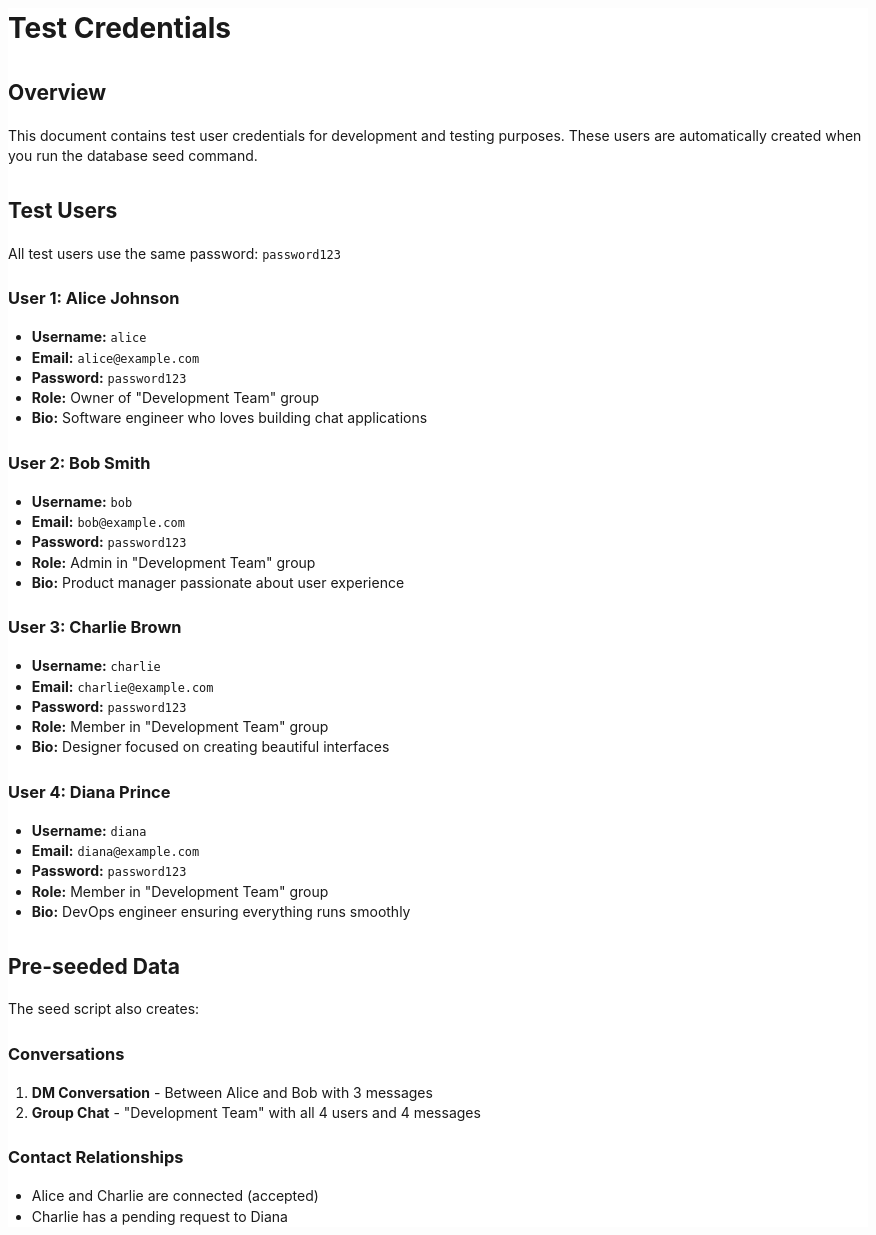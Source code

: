 # Test Credentials

## Overview

This document contains test user credentials for development and testing purposes. These users are automatically created when you run the database seed command.

## Test Users

All test users use the same password: `password123`

### User 1: Alice Johnson
- **Username:** `alice`
- **Email:** `alice@example.com`
- **Password:** `password123`
- **Role:** Owner of "Development Team" group
- **Bio:** Software engineer who loves building chat applications

### User 2: Bob Smith
- **Username:** `bob`
- **Email:** `bob@example.com`
- **Password:** `password123`
- **Role:** Admin in "Development Team" group
- **Bio:** Product manager passionate about user experience

### User 3: Charlie Brown
- **Username:** `charlie`
- **Email:** `charlie@example.com`
- **Password:** `password123`
- **Role:** Member in "Development Team" group
- **Bio:** Designer focused on creating beautiful interfaces

### User 4: Diana Prince
- **Username:** `diana`
- **Email:** `diana@example.com`
- **Password:** `password123`
- **Role:** Member in "Development Team" group
- **Bio:** DevOps engineer ensuring everything runs smoothly

## Pre-seeded Data

The seed script also creates:

### Conversations
1. **DM Conversation** - Between Alice and Bob with 3 messages
2. **Group Chat** - "Development Team" with all 4 users and 4 messages

### Contact Relationships
- Alice and Charlie are connected (accepted)
- Charlie has a pending request to Diana

